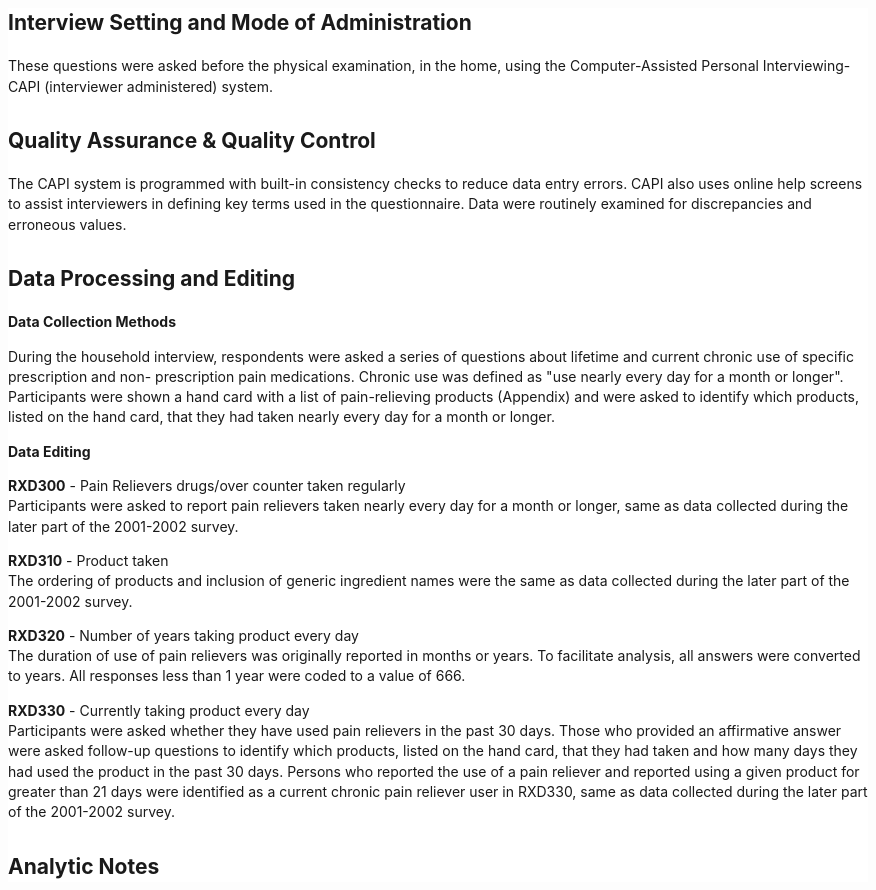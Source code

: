 ## Interview Setting and Mode of Administration

These questions were asked before the physical examination, in the home, using
the Computer-Assisted Personal Interviewing-CAPI (interviewer administered)
system.

## Quality Assurance & Quality Control

The CAPI system is programmed with built-in consistency checks to reduce data
entry errors. CAPI also uses online help screens to assist interviewers in
defining key terms used in the questionnaire. Data were routinely examined for
discrepancies and erroneous values.

## Data Processing and Editing

**Data Collection Methods**

During the household interview, respondents were asked a series of questions
about lifetime and current chronic use of specific prescription and non-
prescription pain medications. Chronic use was defined as "use nearly every
day for a month or longer". Participants were shown a hand card with a list of
pain-relieving products (Appendix) and were asked to identify which products,
listed on the hand card, that they had taken nearly every day for a month or
longer.

**Data Editing**

**RXD300** \- Pain Relievers drugs/over counter taken regularly  
Participants were asked to report pain relievers taken nearly every day for a
month or longer, same as data collected during the later part of the 2001-2002
survey.

**RXD310** - Product taken  
The ordering of products and inclusion of generic ingredient names were the
same as data collected during the later part of the 2001-2002 survey.

**RXD320** - Number of years taking product every day  
The duration of use of pain relievers was originally reported in months or
years. To facilitate analysis, all answers were converted to years. All
responses less than 1 year were coded to a value of 666.

**RXD330** - Currently taking product every day  
Participants were asked whether they have used pain relievers in the past 30
days. Those who provided an affirmative answer were asked follow-up questions
to identify which products, listed on the hand card, that they had taken and
how many days they had used the product in the past 30 days. Persons who
reported the use of a pain reliever and reported using a given product for
greater than 21 days were identified as a current chronic pain reliever user
in RXD330, same as data collected during the later part of the 2001-2002
survey.

## Analytic Notes
